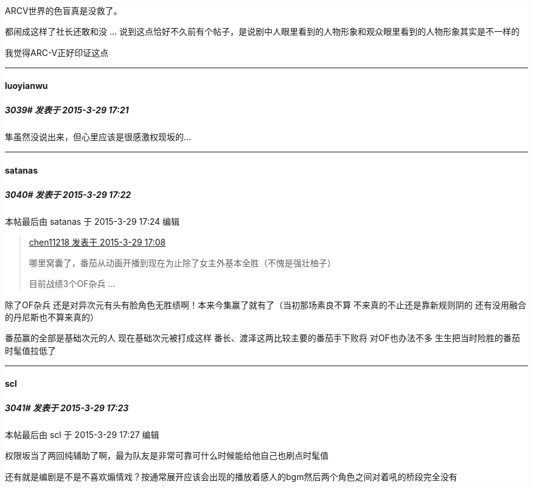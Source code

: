 ARCV世界的色盲真是没救了。

都闹成这样了社长还敢和没 ...</blockquote>
说到这点恰好不久前有个帖子，是说剧中人眼里看到的人物形象和观众眼里看到的人物形象其实是不一样的


我觉得ARC-V正好印证这点







*****

####  luoyianwu  
##### 3039#       发表于 2015-3-29 17:21




隼虽然没说出来，但心里应该是很感激权现坂的…







*****

####  satanas  
##### 3040#       发表于 2015-3-29 17:22



 本帖最后由 satanas 于 2015-3-29 17:24 编辑 
<blockquote><a href="httphttps://bbs.saraba1st.com/2b/forum.php?mod=redirect&amp;goto=findpost&amp;pid=28501056&amp;ptid=980228" target="_blank">chen11218 发表于 2015-3-29 17:08</a>

哪里窝囊了，番茄从动画开播到现在为止除了女主外基本全胜（不愧是强壮柚子）


目前战绩3个OF杂兵 ...</blockquote>

除了OF杂兵 还是对异次元有头有脸角色无胜绩啊！本来今集赢了就有了（当初那场素良不算 不来真的不止还是靠新规则阴的 还有没用融合的丹尼斯也不算来真的）

番茄赢的全部是基础次元的人 现在基础次元被打成这样 番长、渡泽这两比较主要的番茄手下败将 对OF也办法不多 生生把当时险胜的番茄时髦值拉低了







*****

####  scl  
##### 3041#       发表于 2015-3-29 17:23



 本帖最后由 scl 于 2015-3-29 17:27 编辑 

权限坂当了两回纯辅助了啊，最为队友是非常可靠可什么时候能给他自己也刷点时髦值


还有就是编剧是不是不喜欢煽情戏？按通常展开应该会出现的播放着感人的bgm然后两个角色之间对着吼的桥段完全没有
